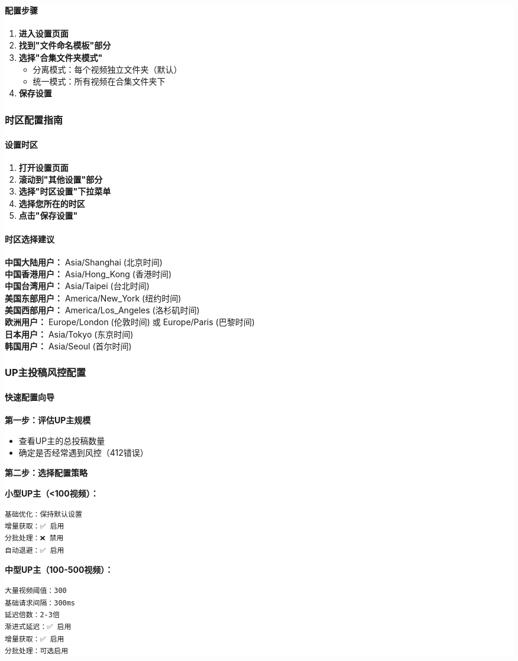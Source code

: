 #### 配置步骤

1. **进入设置页面**
2. **找到"文件命名模板"部分**
3. **选择"合集文件夹模式"**
   - 分离模式：每个视频独立文件夹（默认）
   - 统一模式：所有视频在合集文件夹下
4. **保存设置**

### 时区配置指南

#### 设置时区

1. **打开设置页面**
2. **滚动到"其他设置"部分**
3. **选择"时区设置"下拉菜单**
4. **选择您所在的时区**
5. **点击"保存设置"**

#### 时区选择建议

**中国大陆用户：** Asia/Shanghai (北京时间)  
**中国香港用户：** Asia/Hong_Kong (香港时间)  
**中国台湾用户：** Asia/Taipei (台北时间)  
**美国东部用户：** America/New_York (纽约时间)  
**美国西部用户：** America/Los_Angeles (洛杉矶时间)  
**欧洲用户：** Europe/London (伦敦时间) 或 Europe/Paris (巴黎时间)  
**日本用户：** Asia/Tokyo (东京时间)  
**韩国用户：** Asia/Seoul (首尔时间)  

### UP主投稿风控配置

#### 快速配置向导

**第一步：评估UP主规模**
- 查看UP主的总投稿数量
- 确定是否经常遇到风控（412错误）

**第二步：选择配置策略**

**小型UP主（<100视频）：**
```
基础优化：保持默认设置
增量获取：✅ 启用
分批处理：❌ 禁用
自动退避：✅ 启用
```

**中型UP主（100-500视频）：**
```
大量视频阈值：300
基础请求间隔：300ms
延迟倍数：2-3倍
渐进式延迟：✅ 启用
增量获取：✅ 启用
分批处理：可选启用
```
